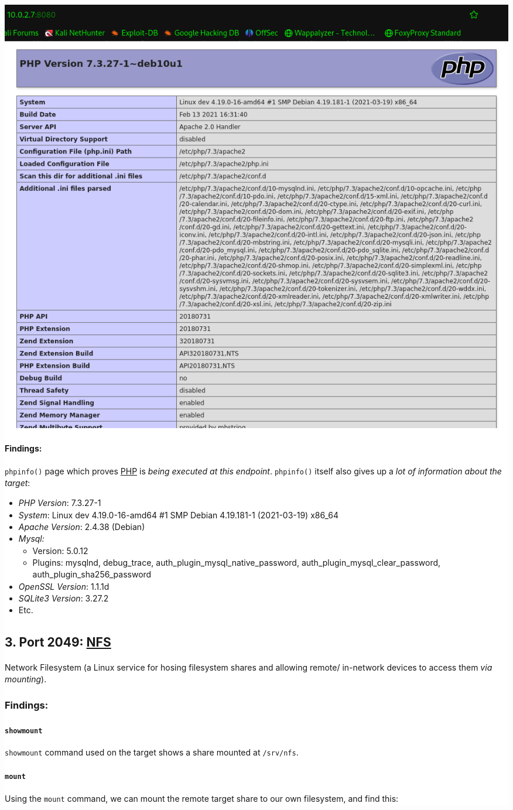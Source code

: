 ![](/PNPT-pics/dev-2.png)
#### Findings:
`phpinfo()` page which proves [PHP](coding/languages/PHP.md) is *being executed at this endpoint*. `phpinfo()` itself also gives up a *lot of information about the target*:
- *PHP Version*: 7.3.27-1
- *System*: Linux dev 4.19.0-16-amd64 #1 SMP Debian 4.19.181-1 (2021-03-19) x86_64
- *Apache Version*: 2.4.38 (Debian)
- *Mysql:*
	- Version: 5.0.12
	- Plugins: mysqlnd, debug_trace,  auth_plugin_mysql_native_password, auth_plugin_mysql_clear_password, auth_plugin_sha256_password
- *OpenSSL Version*: 1.1.1d
- *SQLite3 Version*: 3.27.2
- Etc.
## 3. Port 2049: [NFS](computers/linux/NFS.md)
Network Filesystem (a Linux service for hosing filesystem shares and allowing remote/ in-network devices to access them *via mounting*).
### Findings:
#### `showmount`
`showmount` command used on the target shows a share mounted at `/srv/nfs`.
#### `mount`
Using the `mount` command, we can mount the remote target share to our own filesystem, and find this:
```bash
```
